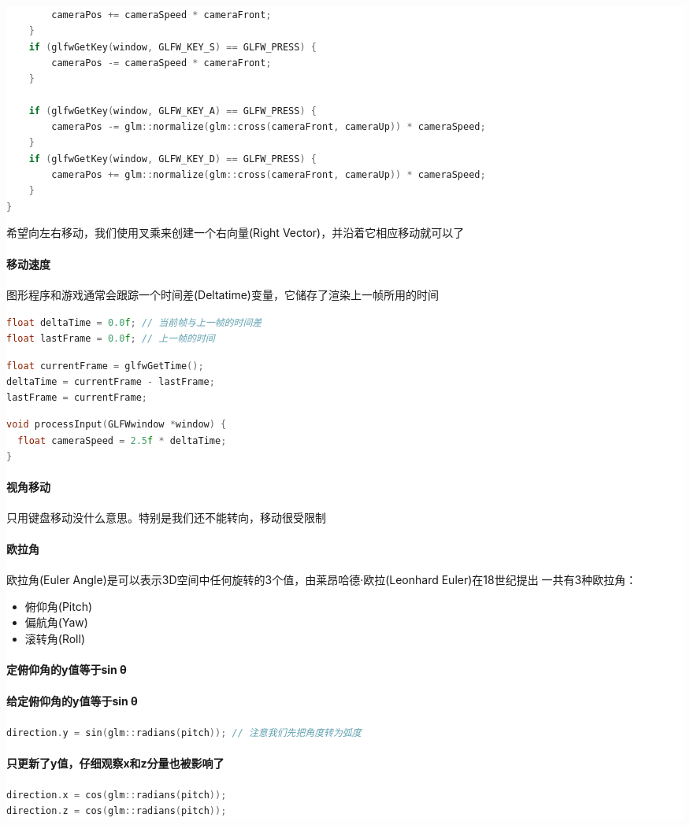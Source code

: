 ```cpp
        cameraPos += cameraSpeed * cameraFront;
    }
    if (glfwGetKey(window, GLFW_KEY_S) == GLFW_PRESS) {
        cameraPos -= cameraSpeed * cameraFront;
    }
    
    if (glfwGetKey(window, GLFW_KEY_A) == GLFW_PRESS) {
        cameraPos -= glm::normalize(glm::cross(cameraFront, cameraUp)) * cameraSpeed;
    }
    if (glfwGetKey(window, GLFW_KEY_D) == GLFW_PRESS) {
        cameraPos += glm::normalize(glm::cross(cameraFront, cameraUp)) * cameraSpeed;
    }
}
```

希望向左右移动，我们使用叉乘来创建一个右向量(Right Vector)，并沿着它相应移动就可以了

#### 移动速度
图形程序和游戏通常会跟踪一个时间差(Deltatime)变量，它储存了渲染上一帧所用的时间
```cpp
float deltaTime = 0.0f; // 当前帧与上一帧的时间差
float lastFrame = 0.0f; // 上一帧的时间
```

```cpp
float currentFrame = glfwGetTime();
deltaTime = currentFrame - lastFrame;
lastFrame = currentFrame;
```

```cpp
void processInput(GLFWwindow *window) {
  float cameraSpeed = 2.5f * deltaTime;
}
```

#### 视角移动
只用键盘移动没什么意思。特别是我们还不能转向，移动很受限制

#### 欧拉角
欧拉角(Euler Angle)是可以表示3D空间中任何旋转的3个值，由莱昂哈德·欧拉(Leonhard Euler)在18世纪提出
一共有3种欧拉角：
- 俯仰角(Pitch)
- 偏航角(Yaw)
- 滚转角(Roll)

#### 定俯仰角的y值等于sin θ
#### 给定俯仰角的y值等于sin θ
```cpp
direction.y = sin(glm::radians(pitch)); // 注意我们先把角度转为弧度
```
#### 只更新了y值，仔细观察x和z分量也被影响了
```cpp
direction.x = cos(glm::radians(pitch));
direction.z = cos(glm::radians(pitch));
```
